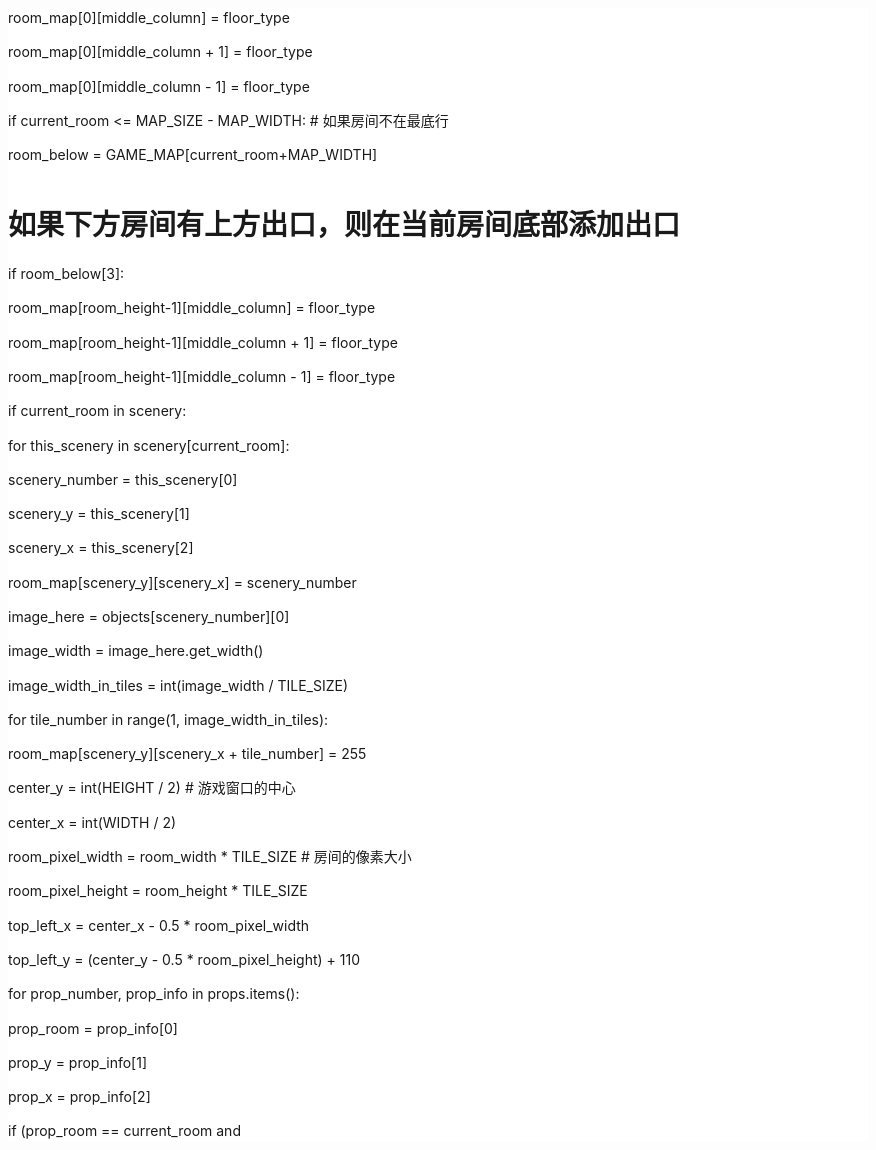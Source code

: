 room_map[0][middle_column] = floor_type

room_map[0][middle_column + 1] = floor_type

room_map[0][middle_column - 1] = floor_type

if current_room <= MAP_SIZE - MAP_WIDTH: # 如果房间不在最底行

room_below = GAME_MAP[current_room+MAP_WIDTH]

# 如果下方房间有上方出口，则在当前房间底部添加出口

if room_below[3]:

room_map[room_height-1][middle_column] = floor_type

room_map[room_height-1][middle_column + 1] = floor_type

room_map[room_height-1][middle_column - 1] = floor_type

if current_room in scenery:

for this_scenery in scenery[current_room]:

scenery_number = this_scenery[0]

scenery_y = this_scenery[1]

scenery_x = this_scenery[2]

room_map[scenery_y][scenery_x] = scenery_number

image_here = objects[scenery_number][0]

image_width = image_here.get_width()

image_width_in_tiles = int(image_width / TILE_SIZE)

for tile_number in range(1, image_width_in_tiles):

room_map[scenery_y][scenery_x + tile_number] = 255

center_y = int(HEIGHT / 2) # 游戏窗口的中心

center_x = int(WIDTH / 2)

room_pixel_width = room_width * TILE_SIZE # 房间的像素大小

room_pixel_height = room_height * TILE_SIZE

top_left_x = center_x - 0.5 * room_pixel_width

top_left_y = (center_y - 0.5 * room_pixel_height) + 110

for prop_number, prop_info in props.items():

prop_room = prop_info[0]

prop_y = prop_info[1]

prop_x = prop_info[2]

if (prop_room == current_room and
